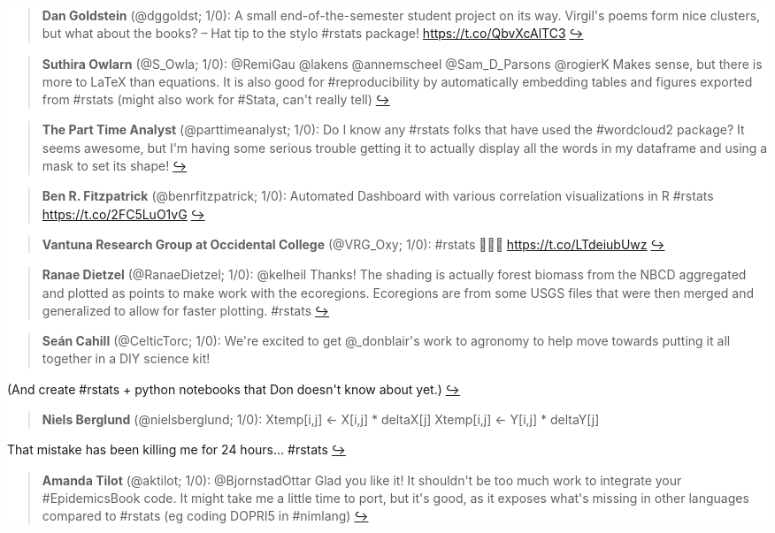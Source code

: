 


> **Dan Goldstein** (@dggoldst; 1/0): A small end-of-the-semester student project on its way. Virgil's poems form nice clusters, but what about the books? – Hat tip to the stylo #rstats package! https://t.co/QbvXcAlTC3  [&#8618;](https://twitter.com/dataandme/status/1070428614729052171)




> **Suthira Owlarn** (@S_Owla; 1/0): @RemiGau @lakens @annemscheel @Sam_D_Parsons @rogierK Makes sense, but there is more to LaTeX than equations. It is also good for #reproducibility by automatically embedding tables and figures exported from #rstats (might also work for #Stata, can't really tell)  [&#8618;](https://twitter.com/dataandme/status/1070426295505485824)




> **The Part Time Analyst** (@parttimeanalyst; 1/0): Do I know any #rstats folks that have used the #wordcloud2 package?  It seems awesome, but I'm having some serious trouble getting it to actually display all the words in my dataframe and using a mask to set its shape!  [&#8618;](https://twitter.com/dataandme/status/1070423020743868416)




> **Ben R. Fitzpatrick** (@benrfitzpatrick; 1/0): Automated Dashboard with various correlation visualizations in R #rstats https://t.co/2FC5LuO1vG  [&#8618;](https://twitter.com/dataandme/status/1070390250772594689)




> **Vantuna Research Group at Occidental College** (@VRG_Oxy; 1/0): #rstats 🧙🏻‍♂️ https://t.co/LTdeiubUwz  [&#8618;](https://twitter.com/dataandme/status/1070419848331702280)




> **Ranae Dietzel** (@RanaeDietzel; 1/0): @kelheil Thanks! The shading is actually forest biomass from the NBCD aggregated and plotted as points to make work with the ecoregions. Ecoregions are from some USGS files that were then merged and generalized to allow for faster plotting. #rstats  [&#8618;](https://twitter.com/dataandme/status/1070414772322136064)




> **Seán Cahill** (@CelticTorc; 1/0): We're excited to get @_donblair's work to agronomy to help move towards putting it all together in a DIY science kit! 
>
(And create #rstats + python notebooks that Don doesn't know about yet.)  [&#8618;](https://twitter.com/dataandme/status/1070411551830671361)




> **Niels Berglund** (@nielsberglund; 1/0): Xtemp[i,j] &lt;- X[i,j] * deltaX[j]
Xtemp[i,j] &lt;- Y[i,j] * deltaY[j]
>
That mistake has been killing me for 24 hours... #rstats  [&#8618;](https://twitter.com/dataandme/status/1070406844844265478)




> **Amanda Tilot** (@aktilot; 1/0): @BjornstadOttar Glad you like it! It shouldn't be too much work to integrate your #EpidemicsBook code. It might take me a little time to port, but it's good, as it exposes what's missing in other languages compared to #rstats (eg coding DOPRI5 in #nimlang)  [&#8618;](https://twitter.com/dataandme/status/1070406798379794432)
